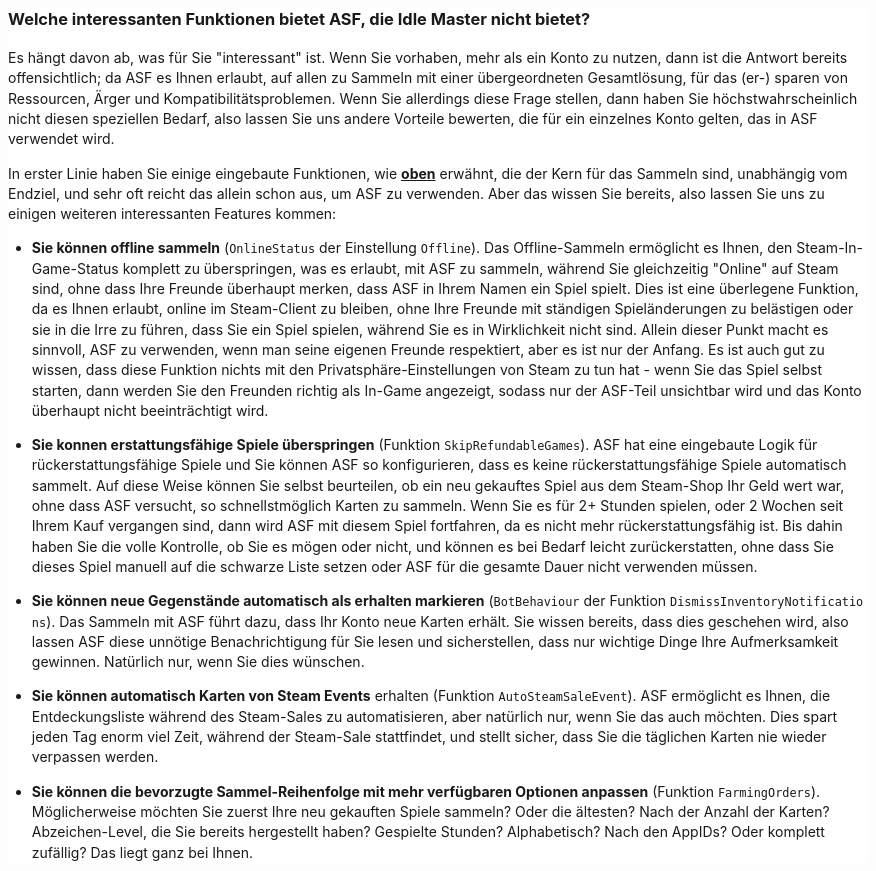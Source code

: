 
### Welche interessanten Funktionen bietet ASF, die Idle Master nicht bietet?

Es hängt davon ab, was für Sie "interessant" ist. Wenn Sie vorhaben, mehr als ein Konto zu nutzen, dann ist die Antwort bereits offensichtlich; da ASF es Ihnen erlaubt, auf allen zu Sammeln mit einer übergeordneten Gesamtlösung, für das (er-) sparen von Ressourcen, Ärger und Kompatibilitätsproblemen. Wenn Sie allerdings diese Frage stellen, dann haben Sie höchstwahrscheinlich nicht diesen speziellen Bedarf, also lassen Sie uns andere Vorteile bewerten, die für ein einzelnes Konto gelten, das in ASF verwendet wird.

In erster Linie haben Sie einige eingebaute Funktionen, wie **[oben](#lohnt-es-sich-asf-zu-verwenden-wenn-ich-gerade-idle-master-verwende-und-es-für-mich-gut-funktioniert)** erwähnt, die der Kern für das Sammeln sind, unabhängig vom Endziel, und sehr oft reicht das allein schon aus, um ASF zu verwenden. Aber das wissen Sie bereits, also lassen Sie uns zu einigen weiteren interessanten Features kommen:

- **Sie können offline sammeln** (`OnlineStatus` der Einstellung `Offline`). Das Offline-Sammeln ermöglicht es Ihnen, den Steam-In-Game-Status komplett zu überspringen, was es erlaubt, mit ASF zu sammeln, während Sie gleichzeitig "Online" auf Steam sind, ohne dass Ihre Freunde überhaupt merken, dass ASF in Ihrem Namen ein Spiel spielt. Dies ist eine überlegene Funktion, da es Ihnen erlaubt, online im Steam-Client zu bleiben, ohne Ihre Freunde mit ständigen Spieländerungen zu belästigen oder sie in die Irre zu führen, dass Sie ein Spiel spielen, während Sie es in Wirklichkeit nicht sind. Allein dieser Punkt macht es sinnvoll, ASF zu verwenden, wenn man seine eigenen Freunde respektiert, aber es ist nur der Anfang. Es ist auch gut zu wissen, dass diese Funktion nichts mit den Privatsphäre-Einstellungen von Steam zu tun hat - wenn Sie das Spiel selbst starten, dann werden Sie den Freunden richtig als In-Game angezeigt, sodass nur der ASF-Teil unsichtbar wird und das Konto überhaupt nicht beeinträchtigt wird.

- **Sie konnen erstattungsfähige Spiele überspringen** (Funktion `SkipRefundableGames`). ASF hat eine eingebaute Logik für rückerstattungsfähige Spiele und Sie können ASF so konfigurieren, dass es keine rückerstattungsfähige Spiele automatisch sammelt. Auf diese Weise können Sie selbst beurteilen, ob ein neu gekauftes Spiel aus dem Steam-Shop Ihr Geld wert war, ohne dass ASF versucht, so schnellstmöglich Karten zu sammeln. Wenn Sie es für 2+ Stunden spielen, oder 2 Wochen seit Ihrem Kauf vergangen sind, dann wird ASF mit diesem Spiel fortfahren, da es nicht mehr rückerstattungsfähig ist. Bis dahin haben Sie die volle Kontrolle, ob Sie es mögen oder nicht, und können es bei Bedarf leicht zurückerstatten, ohne dass Sie dieses Spiel manuell auf die schwarze Liste setzen oder ASF für die gesamte Dauer nicht verwenden müssen.

- **Sie können neue Gegenstände automatisch als erhalten markieren** (`BotBehaviour` der Funktion `DismissInventoryNotifications`). Das Sammeln mit ASF führt dazu, dass Ihr Konto neue Karten erhält. Sie wissen bereits, dass dies geschehen wird, also lassen ASF diese unnötige Benachrichtigung für Sie lesen und sicherstellen, dass nur wichtige Dinge Ihre Aufmerksamkeit gewinnen. Natürlich nur, wenn Sie dies wünschen.

- **Sie können automatisch Karten von Steam Events** erhalten (Funktion `AutoSteamSaleEvent`). ASF ermöglicht es Ihnen, die Entdeckungsliste während des Steam-Sales zu automatisieren, aber natürlich nur, wenn Sie das auch möchten. Dies spart jeden Tag enorm viel Zeit, während der Steam-Sale stattfindet, und stellt sicher, dass Sie die täglichen Karten nie wieder verpassen werden.

- **Sie können die bevorzugte Sammel-Reihenfolge mit mehr verfügbaren Optionen anpassen** (Funktion `FarmingOrders`). Möglicherweise möchten Sie zuerst Ihre neu gekauften Spiele sammeln? Oder die ältesten? Nach der Anzahl der Karten? Abzeichen-Level, die Sie bereits hergestellt haben? Gespielte Stunden? Alphabetisch? Nach den AppIDs? Oder komplett zufällig? Das liegt ganz bei Ihnen.
